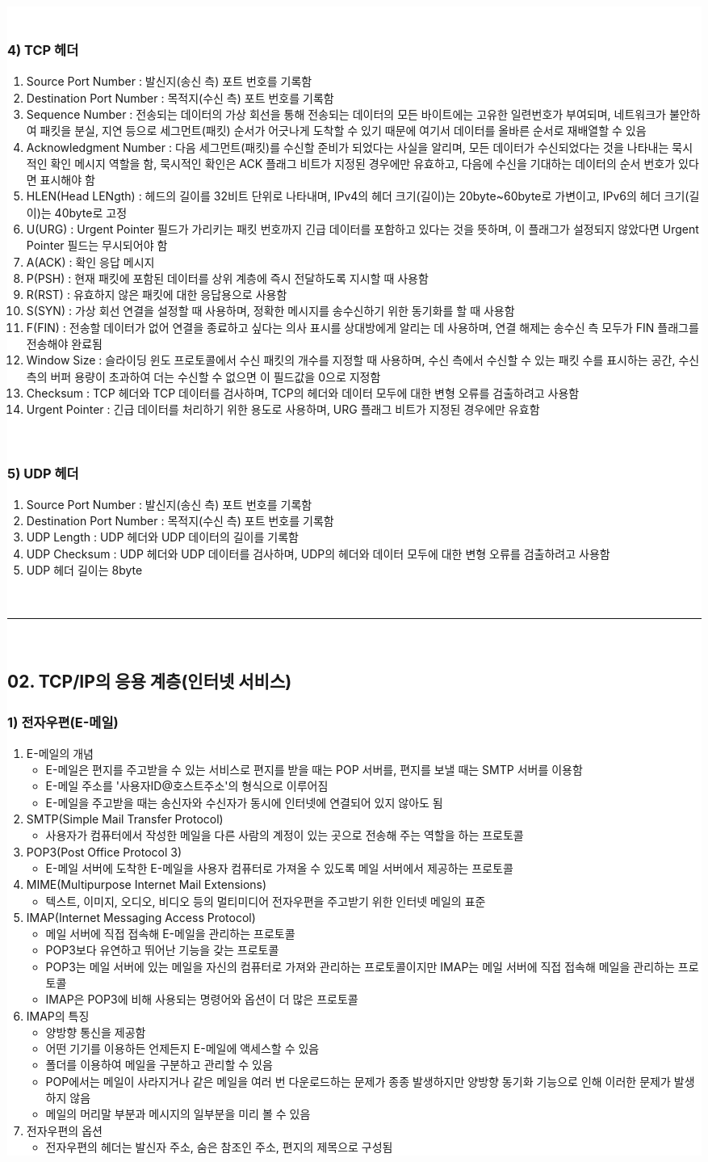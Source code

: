 <br>

### 4) TCP 헤더
1. Source Port Number : 발신지(송신 측) 포트 번호를 기록함
2. Destination Port Number : 목적지(수신 측) 포트 번호를 기록함
3. Sequence Number : 전송되는 데이터의 가상 회선을 통해 전송되는 데이터의 모든 바이트에는 고유한 일련번호가 부여되며, 네트워크가 불안하여 패킷을 분실, 지연 등으로 세그먼트(패킷) 순서가 어긋나게 도착할 수 있기 때문에 여기서 데이터를 올바른 순서로 재배열할 수 있음
4. Acknowledgment Number : 다음 세그먼트(패킷)를 수신할 준비가 되었다는 사실을 알리며, 모든 데이터가 수신되었다는 것을 나타내는 묵시적인 확인 메시지 역할을 함, 묵시적인 확인은 ACK 플래그 비트가 지정된 경우에만 유효하고, 다음에 수신을 기대하는 데이터의 순서 번호가 있다면 표시해야 함
5. HLEN(Head LENgth) : 헤드의 길이를 32비트 단위로 나타내며, IPv4의 헤더 크기(길이)는 20byte~60byte로 가변이고, IPv6의 헤더 크기(길이)는 40byte로 고정
6. U(URG) : Urgent Pointer 필드가 가리키는 패킷 번호까지 긴급 데이터를 포함하고 있다는 것을 뜻하며, 이 플래그가 설정되지 않았다면 Urgent Pointer 필드는 무시되어야 함
7. A(ACK) : 확인 응답 메시지
8. P(PSH) : 현재 패킷에 포함된 데이터를 상위 계층에 즉시 전달하도록 지시할 때 사용함
9. R(RST) : 유효하지 않은 패킷에 대한 응답용으로 사용함
10. S(SYN) : 가상 회선 연결을 설정할 때 사용하며, 정확한 메시지를 송수신하기 위한 동기화를 할 때 사용함
11. F(FIN) : 전송할 데이터가 없어 연결을 종료하고 싶다는 의사 표시를 상대방에게 알리는 데 사용하며, 연결 해제는 송수신 측 모두가 FIN 플래그를 전송해야 완료됨
12. Window Size : 슬라이딩 윈도 프로토콜에서 수신 패킷의 개수를 지정할 때 사용하며, 수신 측에서 수신할 수 있는 패킷 수를 표시하는 공간, 수신 측의 버퍼 용량이 초과하여 더는 수신할 수 없으면 이 필드값을 0으로 지정함
13. Checksum : TCP 헤더와 TCP 데이터를 검사하며, TCP의 헤더와 데이터 모두에 대한 변형 오류를 검출하려고 사용함
14. Urgent Pointer : 긴급 데이터를 처리하기 위한 용도로 사용하며, URG 플래그 비트가 지정된 경우에만 유효함

<br>

### 5) UDP 헤더
1. Source Port Number : 발신지(송신 측) 포트 번호를 기록함
2. Destination Port Number : 목적지(수신 측) 포트 번호를 기록함
3. UDP Length : UDP 헤더와 UDP 데이터의 길이를 기록함
4. UDP Checksum : UDP 헤더와 UDP 데이터를 검사하며, UDP의 헤더와 데이터 모두에 대한 변형 오류를 검출하려고 사용함
5. UDP 헤더 길이는 8byte

<br>

---

<br>

## 02. TCP/IP의 응용 계층(인터넷 서비스)

### 1) 전자우편(E-메일)
1. E-메일의 개념
    - E-메일은 편지를 주고받을 수 있는 서비스로 편지를 받을 때는 POP 서버를, 편지를 보낼 때는 SMTP 서버를 이용함
    - E-메일 주소를 '사용자ID@호스트주소'의 형식으로 이루어짐
    - E-메일을 주고받을 때는 송신자와 수신자가 동시에 인터넷에 연결되어 있지 않아도 됨
2. SMTP(Simple Mail Transfer Protocol)
    - 사용자가 컴퓨터에서 작성한 메일을 다른 사람의 계정이 있는 곳으로 전송해 주는 역할을 하는 프로토콜
3. POP3(Post Office Protocol 3)
    - E-메일 서버에 도착한 E-메일을 사용자 컴퓨터로 가져올 수 있도록 메일 서버에서 제공하는 프로토콜
4. MIME(Multipurpose Internet Mail Extensions)
    - 텍스트, 이미지, 오디오, 비디오 등의 멀티미디어 전자우편을 주고받기 위한 인터넷 메일의 표준
5. IMAP(Internet Messaging Access Protocol)
    - 메일 서버에 직접 접속해 E-메일을 관리하는 프로토콜
    - POP3보다 유연하고 뛰어난 기능을 갖는 프로토콜
    - POP3는 메일 서버에 있는 메일을 자신의 컴퓨터로 가져와 관리하는 프로토콜이지만 IMAP는 메일 서버에 직접 접속해 메일을 관리하는 프로토콜
    - IMAP은 POP3에 비해 사용되는 명령어와 옵션이 더 많은 프로토콜
6. IMAP의 특징
    - 양방향 통신을 제공함
    - 어떤 기기를 이용하든 언제든지 E-메일에 액세스할 수 있음
    - 폴더를 이용하여 메일을 구분하고 관리할 수 있음
    - POP에서는 메일이 사라지거나 같은 메일을 여러 번 다운로드하는 문제가 종종 발생하지만 양방향 동기화 기능으로 인해 이러한 문제가 발생하지 않음
    - 메일의 머리말 부분과 메시지의 일부분을 미리 볼 수 있음
7. 전자우편의 옵션
    - 전자우편의 헤더는 발신자 주소, 숨은 참조인 주소, 편지의 제목으로 구성됨